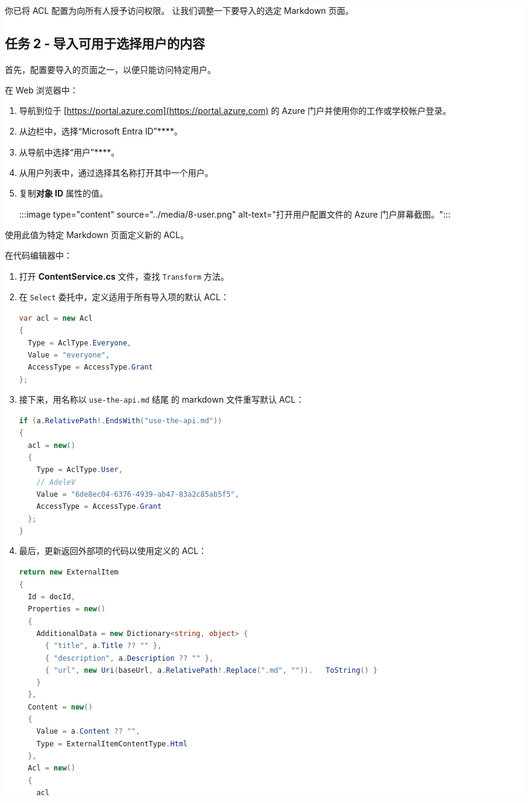 你已将 ACL 配置为向所有人授予访问权限。 让我们调整一下要导入的选定 Markdown 页面。

## 任务 2 - 导入可用于选择用户的内容

首先，配置要导入的页面之一，以便只能访问特定用户。

在 Web 浏览器中：

1. 导航到位于 [https://portal.azure.com](https://portal.azure.com) 的 Azure 门户并使用你的工作或学校帐户登录。
1. 从边栏中，选择“Microsoft Entra ID”****。
1. 从导航中选择“用户”****。
1. 从用户列表中，通过选择其名称打开其中一个用户。
1. 复制**对象 ID** 属性的值。

   :::image type="content" source="../media/8-user.png" alt-text="打开用户配置文件的 Azure 门户屏幕截图。":::

使用此值为特定 Markdown 页面定义新的 ACL。

在代码编辑器中：

1. 打开 **ContentService.cs** 文件，查找 `Transform` 方法。
1. 在 `Select` 委托中，定义适用于所有导入项的默认 ACL：

   ```csharp
   var acl = new Acl
   {
     Type = AclType.Everyone,
     Value = "everyone",
     AccessType = AccessType.Grant
   };
   ```

1. 接下来，用名称以 `use-the-api.md` 结尾 的 markdown 文件重写默认 ACL：

   ```csharp
   if (a.RelativePath!.EndsWith("use-the-api.md"))
   {
     acl = new()
     {
       Type = AclType.User,
       // AdeleV
       Value = "6de8ec04-6376-4939-ab47-83a2c85ab5f5",
       AccessType = AccessType.Grant
     };
   }
   ```

1. 最后，更新返回外部项的代码以使用定义的 ACL：

   ```csharp
   return new ExternalItem
   {
     Id = docId,
     Properties = new()
     {
       AdditionalData = new Dictionary<string, object> {
         { "title", a.Title ?? "" },
         { "description", a.Description ?? "" },
         { "url", new Uri(baseUrl, a.RelativePath!.Replace(".md", "")).   ToString() }
       }
     },
     Content = new()
     {
       Value = a.Content ?? "",
       Type = ExternalItemContentType.Html
     },
     Acl = new()
     {
       acl
   ```